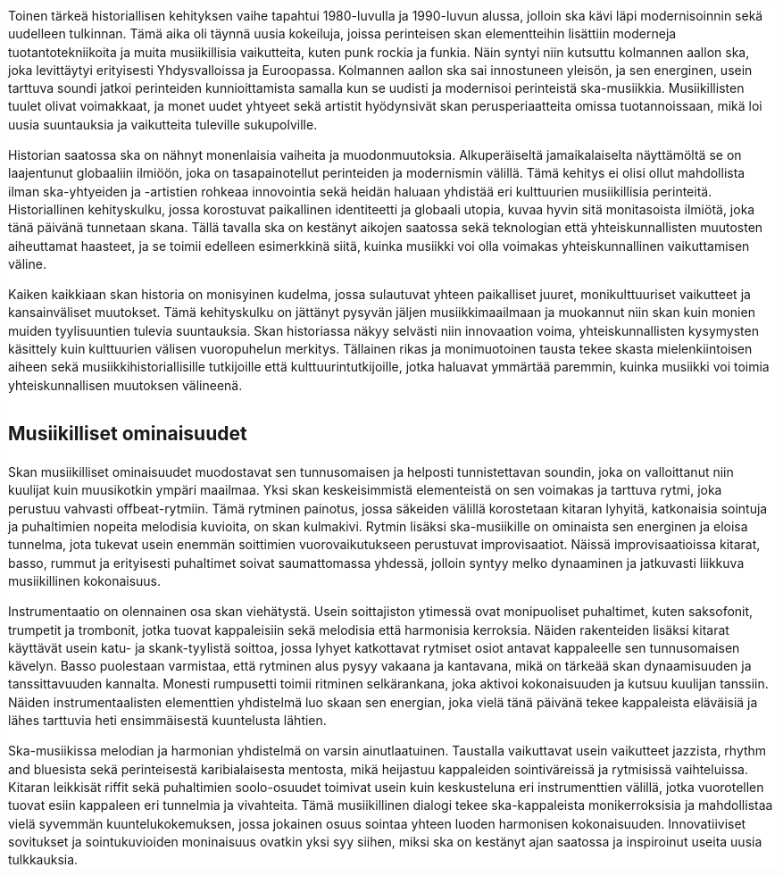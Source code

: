 Toinen tärkeä historiallisen kehityksen vaihe tapahtui 1980-luvulla ja 1990-luvun alussa, jolloin ska kävi läpi modernisoinnin sekä uudelleen tulkinnan. Tämä aika oli täynnä uusia kokeiluja, joissa perinteisen skan elementteihin lisättiin moderneja tuotantotekniikoita ja muita musiikillisia vaikutteita, kuten punk rockia ja funkia. Näin syntyi niin kutsuttu kolmannen aallon ska, joka levittäytyi erityisesti Yhdysvalloissa ja Euroopassa. Kolmannen aallon ska sai innostuneen yleisön, ja sen energinen, usein tarttuva soundi jatkoi perinteiden kunnioittamista samalla kun se uudisti ja modernisoi perinteistä ska-musiikkia. Musiikillisten tuulet olivat voimakkaat, ja monet uudet yhtyeet sekä artistit hyödynsivät skan perusperiaatteita omissa tuotannoissaan, mikä loi uusia suuntauksia ja vaikutteita tuleville sukupolville.

Historian saatossa ska on nähnyt monenlaisia vaiheita ja muodonmuutoksia. Alkuperäiseltä jamaikalaiselta näyttämöltä se on laajentunut globaaliin ilmiöön, joka on tasapainotellut perinteiden ja modernismin välillä. Tämä kehitys ei olisi ollut mahdollista ilman ska-yhtyeiden ja -artistien rohkeaa innovointia sekä heidän haluaan yhdistää eri kulttuurien musiikillisia perinteitä. Historiallinen kehityskulku, jossa korostuvat paikallinen identiteetti ja globaali utopia, kuvaa hyvin sitä monitasoista ilmiötä, joka tänä päivänä tunnetaan skana. Tällä tavalla ska on kestänyt aikojen saatossa sekä teknologian että yhteiskunnallisten muutosten aiheuttamat haasteet, ja se toimii edelleen esimerkkinä siitä, kuinka musiikki voi olla voimakas yhteiskunnallinen vaikuttamisen väline.

Kaiken kaikkiaan skan historia on monisyinen kudelma, jossa sulautuvat yhteen paikalliset juuret, monikulttuuriset vaikutteet ja kansainväliset muutokset. Tämä kehityskulku on jättänyt pysyvän jäljen musiikkimaailmaan ja muokannut niin skan kuin monien muiden tyylisuuntien tulevia suuntauksia. Skan historiassa näkyy selvästi niin innovaation voima, yhteiskunnallisten kysymysten käsittely kuin kulttuurien välisen vuoropuhelun merkitys. Tällainen rikas ja monimuotoinen tausta tekee skasta mielenkiintoisen aiheen sekä musiikkihistoriallisille tutkijoille että kulttuurintutkijoille, jotka haluavat ymmärtää paremmin, kuinka musiikki voi toimia yhteiskunnallisen muutoksen välineenä.


## Musiikilliset ominaisuudet

Skan musiikilliset ominaisuudet muodostavat sen tunnusomaisen ja helposti tunnistettavan soundin, joka on valloittanut niin kuulijat kuin muusikotkin ympäri maailmaa. Yksi skan keskeisimmistä elementeistä on sen voimakas ja tarttuva rytmi, joka perustuu vahvasti offbeat-rytmiin. Tämä rytminen painotus, jossa säkeiden välillä korostetaan kitaran lyhyitä, katkonaisia sointuja ja puhaltimien nopeita melodisia kuvioita, on skan kulmakivi. Rytmin lisäksi ska-musiikille on ominaista sen energinen ja eloisa tunnelma, jota tukevat usein enemmän soittimien vuorovaikutukseen perustuvat improvisaatiot. Näissä improvisaatioissa kitarat, basso, rummut ja erityisesti puhaltimet soivat saumattomassa yhdessä, jolloin syntyy melko dynaaminen ja jatkuvasti liikkuva musiikillinen kokonaisuus.

Instrumentaatio on olennainen osa skan viehätystä. Usein soittajiston ytimessä ovat monipuoliset puhaltimet, kuten saksofonit, trumpetit ja trombonit, jotka tuovat kappaleisiin sekä melodisia että harmonisia kerroksia. Näiden rakenteiden lisäksi kitarat käyttävät usein katu- ja skank-tyylistä soittoa, jossa lyhyet katkottavat rytmiset osiot antavat kappaleelle sen tunnusomaisen kävelyn. Basso puolestaan varmistaa, että rytminen alus pysyy vakaana ja kantavana, mikä on tärkeää skan dynaamisuuden ja tanssittavuuden kannalta. Monesti rumpusetti toimii ritminen selkärankana, joka aktivoi kokonaisuuden ja kutsuu kuulijan tanssiin. Näiden instrumentaalisten elementtien yhdistelmä luo skaan sen energian, joka vielä tänä päivänä tekee kappaleista eläväisiä ja lähes tarttuvia heti ensimmäisestä kuuntelusta lähtien.

Ska-musiikissa melodian ja harmonian yhdistelmä on varsin ainutlaatuinen. Taustalla vaikuttavat usein vaikutteet jazzista, rhythm and bluesista sekä perinteisestä karibialaisesta mentosta, mikä heijastuu kappaleiden sointiväreissä ja rytmisissä vaihteluissa. Kitaran leikkisät riffit sekä puhaltimien soolo-osuudet toimivat usein kuin keskusteluna eri instrumenttien välillä, jotka vuorotellen tuovat esiin kappaleen eri tunnelmia ja vivahteita. Tämä musiikillinen dialogi tekee ska-kappaleista monikerroksisia ja mahdollistaa vielä syvemmän kuuntelukokemuksen, jossa jokainen osuus sointaa yhteen luoden harmonisen kokonaisuuden. Innovatiiviset sovitukset ja sointukuvioiden moninaisuus ovatkin yksi syy siihen, miksi ska on kestänyt ajan saatossa ja inspiroinut useita uusia tulkkauksia.
